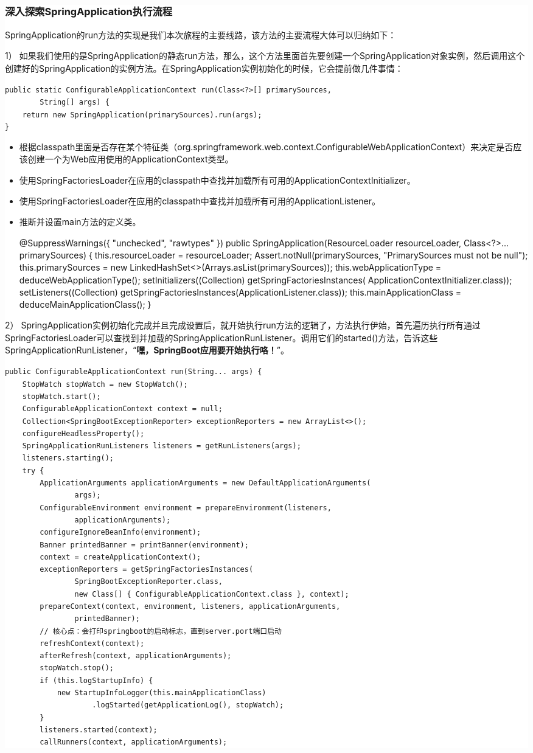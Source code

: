 ### 深入探索SpringApplication执行流程 ###

SpringApplication的run方法的实现是我们本次旅程的主要线路，该方法的主要流程大体可以归纳如下：

1） 如果我们使用的是SpringApplication的静态run方法，那么，这个方法里面首先要创建一个SpringApplication对象实例，然后调用这个创建好的SpringApplication的实例方法。在SpringApplication实例初始化的时候，它会提前做几件事情：

	public static ConfigurableApplicationContext run(Class<?>[] primarySources,
			String[] args) {
		return new SpringApplication(primarySources).run(args);
	}


- 根据classpath里面是否存在某个特征类（org.springframework.web.context.ConfigurableWebApplicationContext）来决定是否应该创建一个为Web应用使用的ApplicationContext类型。
- 使用SpringFactoriesLoader在应用的classpath中查找并加载所有可用的ApplicationContextInitializer。
- 使用SpringFactoriesLoader在应用的classpath中查找并加载所有可用的ApplicationListener。
- 推断并设置main方法的定义类。


	@SuppressWarnings({ "unchecked", "rawtypes" })
	public SpringApplication(ResourceLoader resourceLoader, Class<?>... primarySources) {
		this.resourceLoader = resourceLoader;
		Assert.notNull(primarySources, "PrimarySources must not be null");
		this.primarySources = new LinkedHashSet<>(Arrays.asList(primarySources));
		this.webApplicationType = deduceWebApplicationType();
		setInitializers((Collection) getSpringFactoriesInstances(
				ApplicationContextInitializer.class));
		setListeners((Collection) getSpringFactoriesInstances(ApplicationListener.class));
		this.mainApplicationClass = deduceMainApplicationClass();
	}

2） SpringApplication实例初始化完成并且完成设置后，就开始执行run方法的逻辑了，方法执行伊始，首先遍历执行所有通过SpringFactoriesLoader可以查找到并加载的SpringApplicationRunListener。调用它们的started()方法，告诉这些SpringApplicationRunListener，“**嘿，SpringBoot应用要开始执行咯！**”。

	public ConfigurableApplicationContext run(String... args) {
		StopWatch stopWatch = new StopWatch();
		stopWatch.start();
		ConfigurableApplicationContext context = null;
		Collection<SpringBootExceptionReporter> exceptionReporters = new ArrayList<>();
		configureHeadlessProperty();
		SpringApplicationRunListeners listeners = getRunListeners(args);
		listeners.starting();
		try {
			ApplicationArguments applicationArguments = new DefaultApplicationArguments(
					args);
			ConfigurableEnvironment environment = prepareEnvironment(listeners,
					applicationArguments);
			configureIgnoreBeanInfo(environment);
			Banner printedBanner = printBanner(environment);
			context = createApplicationContext();
			exceptionReporters = getSpringFactoriesInstances(
					SpringBootExceptionReporter.class,
					new Class[] { ConfigurableApplicationContext.class }, context);
			prepareContext(context, environment, listeners, applicationArguments,
					printedBanner);
			// 核心点：会打印springboot的启动标志，直到server.port端口启动
			refreshContext(context);
			afterRefresh(context, applicationArguments);
			stopWatch.stop();
			if (this.logStartupInfo) {
				new StartupInfoLogger(this.mainApplicationClass)
						.logStarted(getApplicationLog(), stopWatch);
			}
			listeners.started(context);
			callRunners(context, applicationArguments);